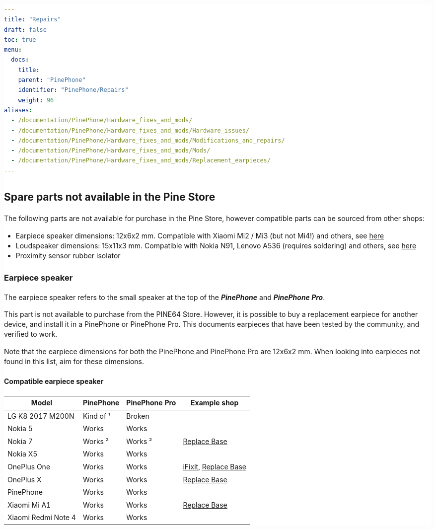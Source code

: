```yaml
---
title: "Repairs"
draft: false
toc: true
menu:
  docs:
    title:
    parent: "PinePhone"
    identifier: "PinePhone/Repairs"
    weight: 96
aliases:
  - /documentation/PinePhone/Hardware_fixes_and_mods/
  - /documentation/PinePhone/Hardware_fixes_and_mods/Hardware_issues/
  - /documentation/PinePhone/Hardware_fixes_and_mods/Modifications_and_repairs/
  - /documentation/PinePhone/Hardware_fixes_and_mods/Mods/
  - /documentation/PinePhone/Hardware_fixes_and_mods/Replacement_earpieces/
---
```


## Spare parts not available in the Pine Store

The following parts are not available for purchase in the Pine Store, however compatible parts can be sourced from other shops:

* Earpiece speaker dimensions: 12x6x2 mm. Compatible with Xiaomi Mi2 / Mi3 (but not Mi4!) and others, see [here](https://forum.pine64.org/showthread.php?tid=12046&pid=85698#pid85698)
* Loudspeaker dimensions: 15x11x3 mm. Compatible with Nokia N91, Lenovo A536 (requires soldering) and others, see [here](https://forum.pine64.org/showthread.php?tid=12046&pid=85698#pid85698)
* Proximity sensor rubber isolator

### Earpiece speaker

The earpiece speaker refers to the small speaker at the top of the ***PinePhone*** and ***PinePhone Pro***.

This part is not available to purchase from the PINE64 Store. However, it is possible to buy a replacement earpiece for another device, and install it in a PinePhone or PinePhone Pro. This documents earpieces that have been tested by the community, and verified to work.

Note that the earpiece dimensions for both the PinePhone and PinePhone Pro are 12x6x2 mm. When looking into earpieces not found in this list, aim for these dimensions.

#### Compatible earpiece speaker

| Model | PinePhone | PinePhone Pro | Example shop |
| --- | --- | --- | --- |
| LG K8 2017 M200N | Kind of ¹ | Broken | |
| Nokia 5 | Works | Works | |
| Nokia 7 | Works ² | Works ² | [Replace Base](https://www.replacebase.co.uk/for-nokia-7-replacement-ear-piece-speaker-unit-module-oem) |
| Nokia X5 | Works | Works |  |
| OnePlus One | Works | Works | [iFixit](https://www.ifixit.com/products/oneplus-one-earpiece-speaker), [Replace Base](https://www.replacebase.co.uk/oneplus-one-replacement-earpiece-speaker-original) |
| OnePlus X | Works | Works | [Replace Base](https://www.replacebase.co.uk/oneplus-x-replacement-earpiece-speaker-original) |
| PinePhone | Works | Works |  |
| Xiaomi Mi A1 | Works | Works | [Replace Base](https://www.replacebase.co.uk/for-xiaomi-mi-a1-replacement-ear-piece-speaker-oem) |
| Xiaomi Redmi Note 4 | Works | Works |  |
